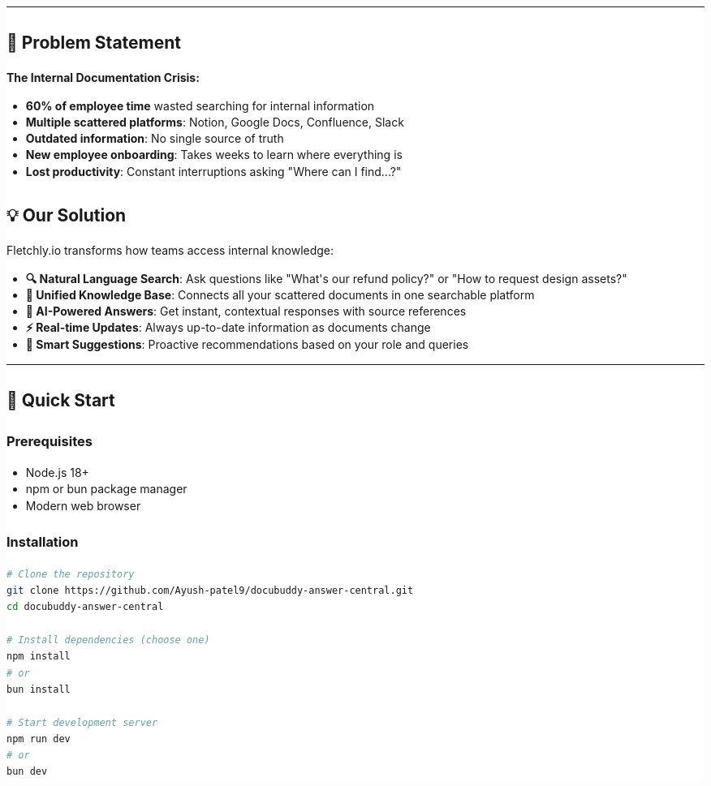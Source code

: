 </td>
</tr>
</table>

---

## 🎯 Problem Statement

**The Internal Documentation Crisis:**
- **60% of employee time** wasted searching for internal information
- **Multiple scattered platforms**: Notion, Google Docs, Confluence, Slack
- **Outdated information**: No single source of truth
- **New employee onboarding**: Takes weeks to learn where everything is
- **Lost productivity**: Constant interruptions asking "Where can I find...?"

## 💡 Our Solution

Fletchly.io transforms how teams access internal knowledge:
- **🔍 Natural Language Search**: Ask questions like "What's our refund policy?" or "How to request design assets?"
- **📁 Unified Knowledge Base**: Connects all your scattered documents in one searchable platform
- **🤖 AI-Powered Answers**: Get instant, contextual responses with source references
- **⚡ Real-time Updates**: Always up-to-date information as documents change
- **🎯 Smart Suggestions**: Proactive recommendations based on your role and queries

---

## 🚀 Quick Start

### Prerequisites
- Node.js 18+ 
- npm or bun package manager
- Modern web browser

### Installation

```bash
# Clone the repository
git clone https://github.com/Ayush-patel9/docubuddy-answer-central.git
cd docubuddy-answer-central

# Install dependencies (choose one)
npm install
# or
bun install

# Start development server
npm run dev
# or
bun dev
```

